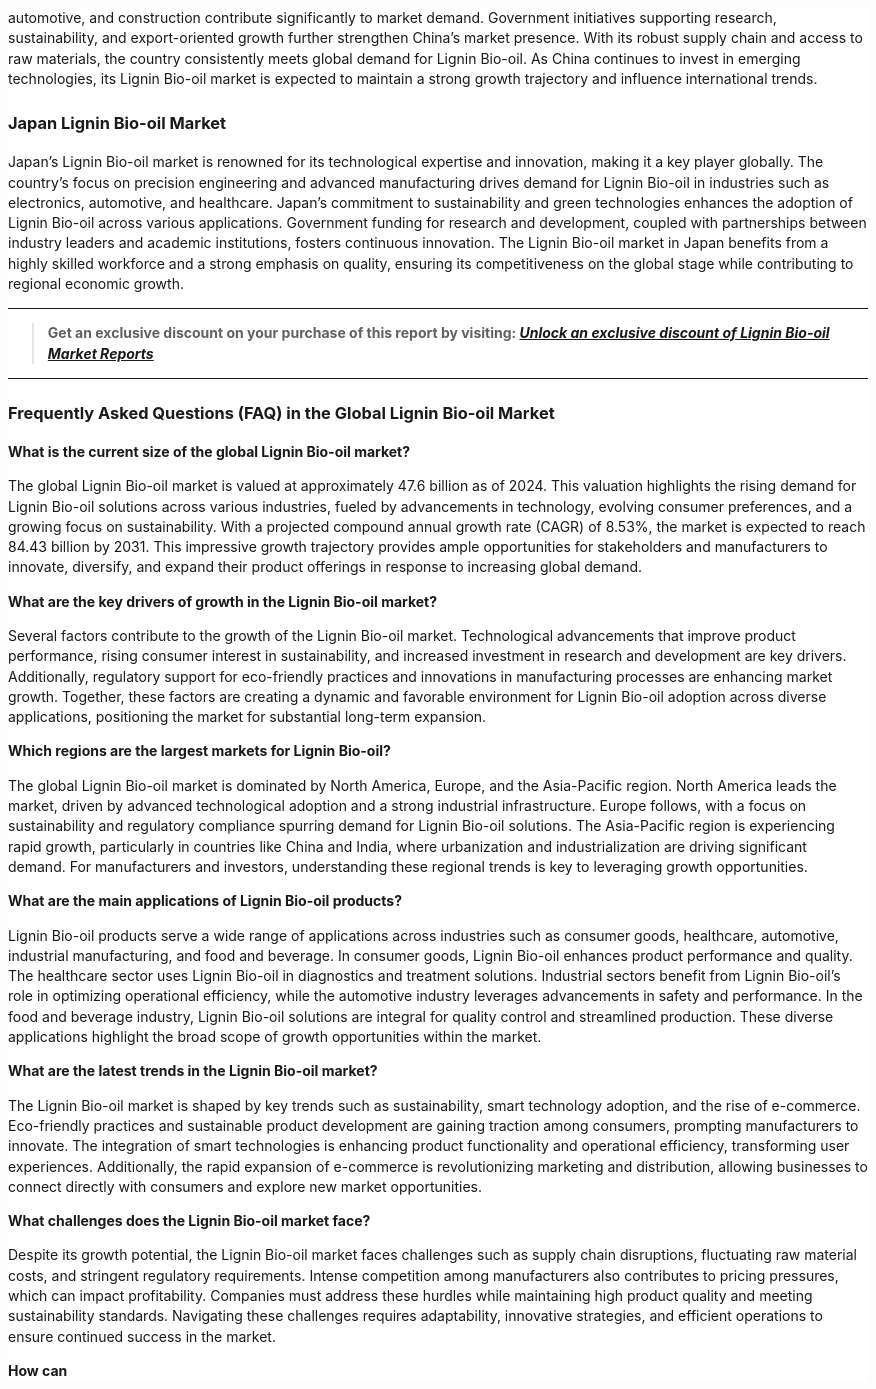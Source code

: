 automotive, and construction contribute significantly to market demand. Government initiatives supporting research, sustainability, and export-oriented growth further strengthen China&rsquo;s market presence. With its robust supply chain and access to raw materials, the country consistently meets global demand for Lignin Bio-oil. As China continues to invest in emerging technologies, its Lignin Bio-oil market is expected to maintain a strong growth trajectory and influence international trends.</p><h3>Japan Lignin Bio-oil Market</h3><p>Japan&rsquo;s Lignin Bio-oil market is renowned for its technological expertise and innovation, making it a key player globally. The country&rsquo;s focus on precision engineering and advanced manufacturing drives demand for Lignin Bio-oil in industries such as electronics, automotive, and healthcare. Japan&rsquo;s commitment to sustainability and green technologies enhances the adoption of Lignin Bio-oil across various applications. Government funding for research and development, coupled with partnerships between industry leaders and academic institutions, fosters continuous innovation. The Lignin Bio-oil market in Japan benefits from a highly skilled workforce and a strong emphasis on quality, ensuring its competitiveness on the global stage while contributing to regional economic growth.</p><hr /><blockquote><p><strong>Get an exclusive discount on your purchase of this report by visiting: <em><a href="://marketresearchpulse.com/ask-for-discount/27574?utm_source=Github&amp;utm_medium=091">Unlock an exclusive discount of Lignin Bio-oil Market Reports</a></em>&nbsp;</strong></p></blockquote><hr /><h3>Frequently Asked Questions (FAQ) in the Global Lignin Bio-oil Market</h3><p><strong>What is the current size of the global Lignin Bio-oil market?</strong></p><p>The global Lignin Bio-oil market is valued at approximately 47.6 billion as of 2024. This valuation highlights the rising demand for Lignin Bio-oil solutions across various industries, fueled by advancements in technology, evolving consumer preferences, and a growing focus on sustainability. With a projected compound annual growth rate (CAGR) of 8.53%, the market is expected to reach 84.43 billion by 2031. This impressive growth trajectory provides ample opportunities for stakeholders and manufacturers to innovate, diversify, and expand their product offerings in response to increasing global demand.</p><p><strong>What are the key drivers of growth in the Lignin Bio-oil market?</strong></p><p>Several factors contribute to the growth of the Lignin Bio-oil market. Technological advancements that improve product performance, rising consumer interest in sustainability, and increased investment in research and development are key drivers. Additionally, regulatory support for eco-friendly practices and innovations in manufacturing processes are enhancing market growth. Together, these factors are creating a dynamic and favorable environment for Lignin Bio-oil adoption across diverse applications, positioning the market for substantial long-term expansion.</p><p><strong>Which regions are the largest markets for Lignin Bio-oil?</strong></p><p>The global Lignin Bio-oil market is dominated by North America, Europe, and the Asia-Pacific region. North America leads the market, driven by advanced technological adoption and a strong industrial infrastructure. Europe follows, with a focus on sustainability and regulatory compliance spurring demand for Lignin Bio-oil solutions. The Asia-Pacific region is experiencing rapid growth, particularly in countries like China and India, where urbanization and industrialization are driving significant demand. For manufacturers and investors, understanding these regional trends is key to leveraging growth opportunities.</p><p><strong>What are the main applications of Lignin Bio-oil products?</strong></p><p>Lignin Bio-oil products serve a wide range of applications across industries such as consumer goods, healthcare, automotive, industrial manufacturing, and food and beverage. In consumer goods, Lignin Bio-oil enhances product performance and quality. The healthcare sector uses Lignin Bio-oil in diagnostics and treatment solutions. Industrial sectors benefit from Lignin Bio-oil&rsquo;s role in optimizing operational efficiency, while the automotive industry leverages advancements in safety and performance. In the food and beverage industry, Lignin Bio-oil solutions are integral for quality control and streamlined production. These diverse applications highlight the broad scope of growth opportunities within the market.</p><p><strong>What are the latest trends in the Lignin Bio-oil market?</strong></p><p>The Lignin Bio-oil market is shaped by key trends such as sustainability, smart technology adoption, and the rise of e-commerce. Eco-friendly practices and sustainable product development are gaining traction among consumers, prompting manufacturers to innovate. The integration of smart technologies is enhancing product functionality and operational efficiency, transforming user experiences. Additionally, the rapid expansion of e-commerce is revolutionizing marketing and distribution, allowing businesses to connect directly with consumers and explore new market opportunities.</p><p><strong>What challenges does the Lignin Bio-oil market face?</strong></p><p>Despite its growth potential, the Lignin Bio-oil market faces challenges such as supply chain disruptions, fluctuating raw material costs, and stringent regulatory requirements. Intense competition among manufacturers also contributes to pricing pressures, which can impact profitability. Companies must address these hurdles while maintaining high product quality and meeting sustainability standards. Navigating these challenges requires adaptability, innovative strategies, and efficient operations to ensure continued success in the market.</p><p><strong>How can